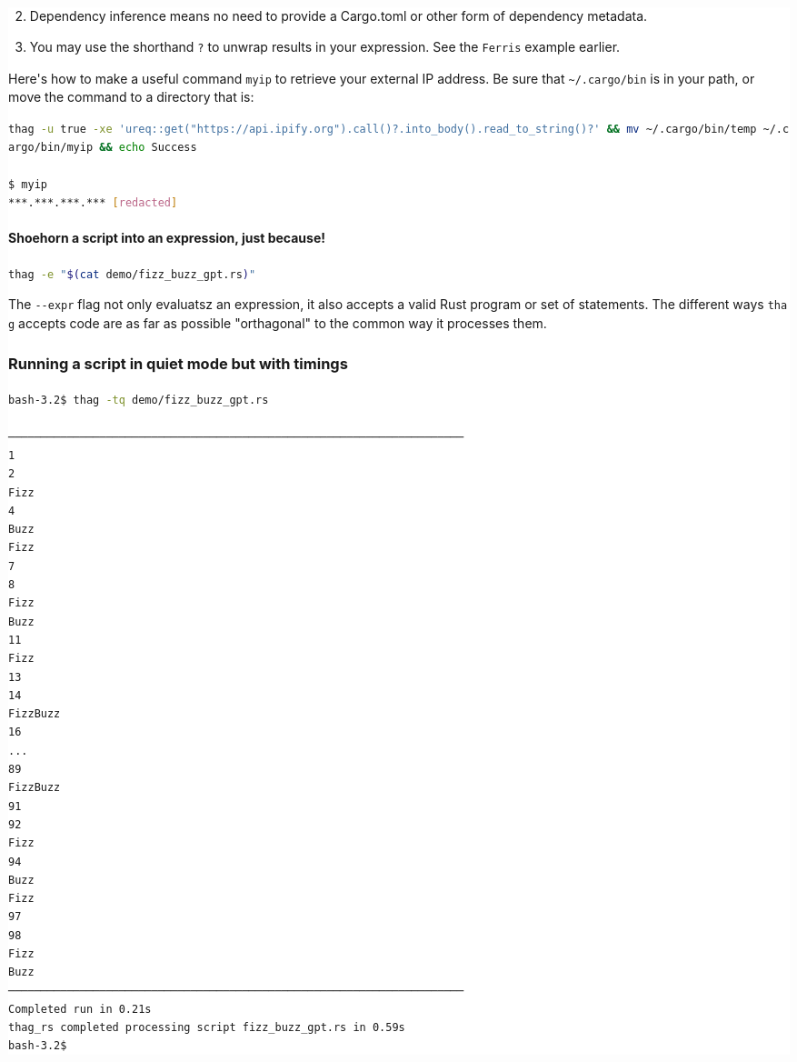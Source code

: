 2. Dependency inference means no need to provide a Cargo.toml or other form of dependency metadata.

3. You may use the shorthand `?` to unwrap results in your expression. See the `Ferris` example earlier.

Here's how to make a useful command `myip` to retrieve your external IP address. Be sure that `~/.cargo/bin` is in your path, or move the command to a directory that is:

```bash
thag -u true -xe 'ureq::get("https://api.ipify.org").call()?.into_body().read_to_string()?' && mv ~/.cargo/bin/temp ~/.cargo/bin/myip && echo Success

$ myip
***.***.***.*** [redacted]
```

#### Shoehorn a script into an expression, just because!
```bash
thag -e "$(cat demo/fizz_buzz_gpt.rs)"
```
The `--expr` flag not only evaluatsz an expression, it also accepts a valid Rust program or set of statements.
The different ways `thag` accepts code are as far as possible "orthagonal" to the common way it processes them.

### Running a script in quiet mode but with timings
```bash
bash-3.2$ thag -tq demo/fizz_buzz_gpt.rs

──────────────────────────────────────────────────────────────────────
1
2
Fizz
4
Buzz
Fizz
7
8
Fizz
Buzz
11
Fizz
13
14
FizzBuzz
16
...
89
FizzBuzz
91
92
Fizz
94
Buzz
Fizz
97
98
Fizz
Buzz
──────────────────────────────────────────────────────────────────────
Completed run in 0.21s
thag_rs completed processing script fizz_buzz_gpt.rs in 0.59s
bash-3.2$
```
